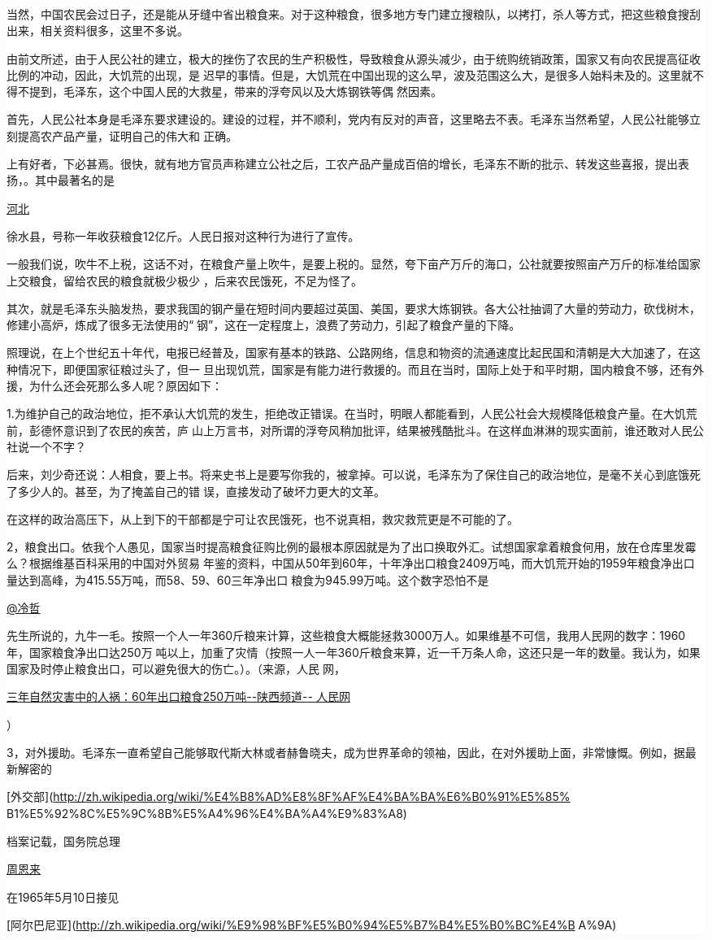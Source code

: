 当然，中国农民会过日子，还是能从牙缝中省出粮食来。对于这种粮食，很多地方专门建立搜粮队，以拷打，杀人等方式，把这些粮食搜刮出来，相关资料很多，这里不多说。

由前文所述，由于人民公社的建立，极大的挫伤了农民的生产积极性，导致粮食从源头减少，由于统购统销政策，国家又有向农民提高征收比例的冲动，因此，大饥荒的出现，是
迟早的事情。但是，大饥荒在中国出现的这么早，波及范围这么大，是很多人始料未及的。这里就不得不提到，毛泽东，这个中国人民的大救星，带来的浮夸风以及大炼钢铁等偶
然因素。

首先，人民公社本身是毛泽东要求建设的。建设的过程，并不顺利，党内有反对的声音，这里略去不表。毛泽东当然希望，人民公社能够立刻提高农产品产量，证明自己的伟大和
正确。

上有好者，下必甚焉。很快，就有地方官员声称建立公社之后，工农产品产量成百倍的增长，毛泽东不断的批示、转发这些喜报，提出表扬，。其中最著名的是

[河北](http://baike.baidu.com/view/4675.htm)

徐水县，号称一年收获粮食12亿斤。人民日报对这种行为进行了宣传。

一般我们说，吹牛不上税，这话不对，在粮食产量上吹牛，是要上税的。显然，夸下亩产万斤的海口，公社就要按照亩产万斤的标准给国家上交粮食，留给农民的粮食就极少极少
，后来农民饿死，不足为怪了。

其次，就是毛泽东头脑发热，要求我国的钢产量在短时间内要超过英国、美国，要求大炼钢铁。各大公社抽调了大量的劳动力，砍伐树木，修建小高炉，炼成了很多无法使用的“
钢”，这在一定程度上，浪费了劳动力，引起了粮食产量的下降。

照理说，在上个世纪五十年代，电报已经普及，国家有基本的铁路、公路网络，信息和物资的流通速度比起民国和清朝是大大加速了，在这种情况下，即便国家征粮过头了，但一
旦出现饥荒，国家是有能力进行救援的。而且在当时，国际上处于和平时期，国内粮食不够，还有外援，为什么还会死那么多人呢？原因如下：

1.为维护自己的政治地位，拒不承认大饥荒的发生，拒绝改正错误。在当时，明眼人都能看到，人民公社会大规模降低粮食产量。在大饥荒前，彭德怀意识到了农民的疾苦，庐
山上万言书，对所谓的浮夸风稍加批评，结果被残酷批斗。在这样血淋淋的现实面前，谁还敢对人民公社说一个不字？

后来，刘少奇还说：人相食，要上书。将来史书上是要写你我的，被拿掉。可以说，毛泽东为了保住自己的政治地位，是毫不关心到底饿死了多少人的。甚至，为了掩盖自己的错
误，直接发动了破坏力更大的文革。

在这样的政治高压下，从上到下的干部都是宁可让农民饿死，也不说真相，救灾救荒更是不可能的了。

2，粮食出口。依我个人愚见，国家当时提高粮食征购比例的最根本原因就是为了出口换取外汇。试想国家拿着粮食何用，放在仓库里发霉么？根据维基百科采用的中国对外贸易
年鉴的资料，中国从50年到60年，十年净出口粮食2409万吨，而大饥荒开始的1959年粮食净出口量达到高峰，为415.55万吨，而58、59、60三年净出口
粮食为945.99万吨。这个数字恐怕不是

[@冷哲](http://www.zhihu.com/people/06f3b1c891d0d504eea8af883150b497)

先生所说的，九牛一毛。按照一个人一年360斤粮来计算，这些粮食大概能拯救3000万人。如果维基不可信，我用人民网的数字：1960年，国家粮食净出口达250万
吨以上，加重了灾情（按照一人一年360斤粮食来算，近一千万条人命，这还只是一年的数量。我认为，如果国家及时停止粮食出口，可以避免很大的伤亡。）。（来源，人民
网，

[三年自然灾害中的人祸：60年出口粮食250万吨--陕西频道--
人民网](http://sn.people.com.cn/n/2014/0807/c364052-21915913.html)

）

3，对外援助。毛泽东一直希望自己能够取代斯大林或者赫鲁晓夫，成为世界革命的领袖，因此，在对外援助上面，非常慷慨。例如，据最新解密的

[外交部](http://zh.wikipedia.org/wiki/%E4%B8%AD%E8%8F%AF%E4%BA%BA%E6%B0%91%E5%85%
B1%E5%92%8C%E5%9C%8B%E5%A4%96%E4%BA%A4%E9%83%A8)

档案记载，国务院总理

[周恩来](http://zh.wikipedia.org/wiki/%E5%91%A8%E6%81%A9%E6%9D%A5)

在1965年5月10日接见

[阿尔巴尼亚](http://zh.wikipedia.org/wiki/%E9%98%BF%E5%B0%94%E5%B7%B4%E5%B0%BC%E4%B
A%9A)
